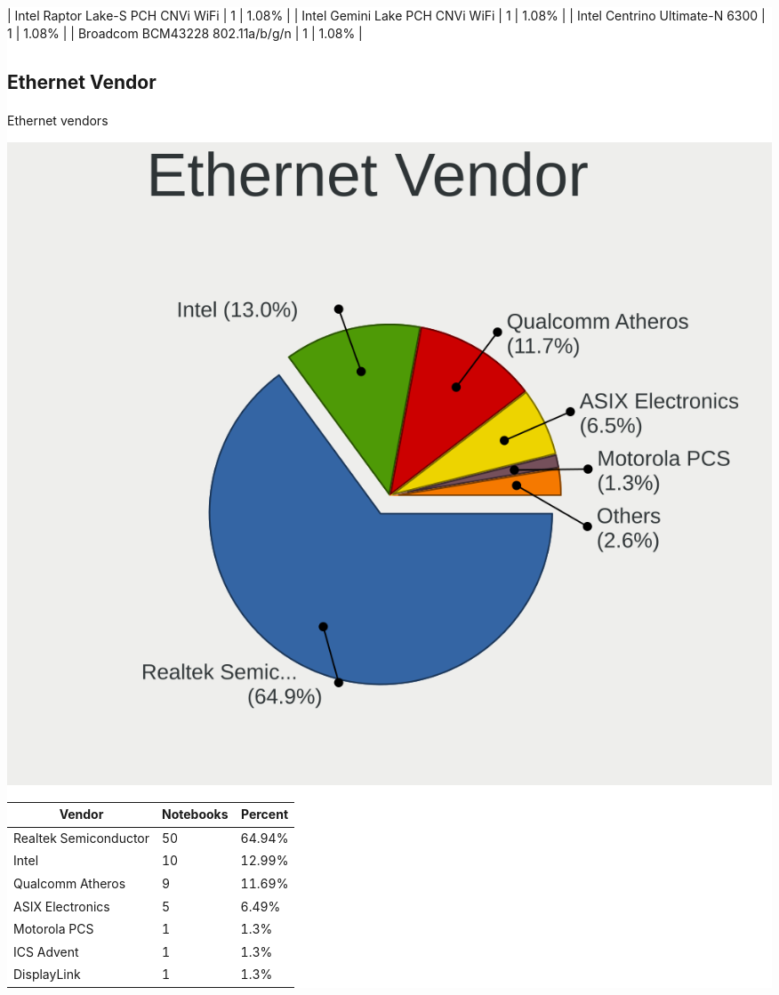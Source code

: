 | Intel Raptor Lake-S PCH CNVi WiFi                              | 1         | 1.08%   |
| Intel Gemini Lake PCH CNVi WiFi                                | 1         | 1.08%   |
| Intel Centrino Ultimate-N 6300                                 | 1         | 1.08%   |
| Broadcom BCM43228 802.11a/b/g/n                                | 1         | 1.08%   |

Ethernet Vendor
---------------

Ethernet vendors

![Ethernet Vendor](./images/pie_chart/net_ethernet_vendor.svg)


| Vendor                | Notebooks | Percent |
|-----------------------|-----------|---------|
| Realtek Semiconductor | 50        | 64.94%  |
| Intel                 | 10        | 12.99%  |
| Qualcomm Atheros      | 9         | 11.69%  |
| ASIX Electronics      | 5         | 6.49%   |
| Motorola PCS          | 1         | 1.3%    |
| ICS Advent            | 1         | 1.3%    |
| DisplayLink           | 1         | 1.3%    |